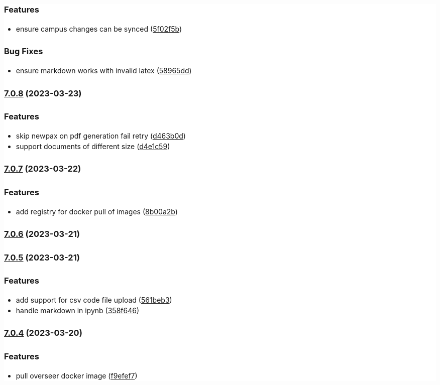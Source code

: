 
### Features

* ensure campus changes can be synced ([5f02f5b](https://github.com/macite/doubtfire-deploy/commit/5f02f5bc36c97e61d68d5e67bed27822df290d8e))


### Bug Fixes

* ensure markdown works with invalid latex ([58965dd](https://github.com/macite/doubtfire-deploy/commit/58965dd799d1a073ddb59c76d1a9af2edfe871db))

### [7.0.8](https://github.com/macite/doubtfire-deploy/compare/v7.0.7...v7.0.8) (2023-03-23)


### Features

* skip newpax on pdf generation fail retry ([d463b0d](https://github.com/macite/doubtfire-deploy/commit/d463b0dcb672be953f7072abd796d9c723071bdb))
* support documents of different size ([d4e1c59](https://github.com/macite/doubtfire-deploy/commit/d4e1c59ef443514eed7697a101dcedba24d20b4b))

### [7.0.7](https://github.com/macite/doubtfire-deploy/compare/v7.0.6...v7.0.7) (2023-03-22)


### Features

* add registry for docker pull of images ([8b00a2b](https://github.com/macite/doubtfire-deploy/commit/8b00a2bf95ec4577b082749a333f1573e502973f))

### [7.0.6](https://github.com/macite/doubtfire-deploy/compare/v7.0.5...v7.0.6) (2023-03-21)

### [7.0.5](https://github.com/macite/doubtfire-deploy/compare/v7.0.4...v7.0.5) (2023-03-21)


### Features

* add support for csv code file upload ([561beb3](https://github.com/macite/doubtfire-deploy/commit/561beb3c7de28a56710f2748f84f8176c8bf9609))
* handle markdown in ipynb ([358f646](https://github.com/macite/doubtfire-deploy/commit/358f64629097507bde923abda3fe552576eeaaa9))

### [7.0.4](https://github.com/macite/doubtfire-deploy/compare/v7.0.3...v7.0.4) (2023-03-20)


### Features

* pull overseer docker image ([f9efef7](https://github.com/macite/doubtfire-deploy/commit/f9efef716a613eb928cebd30aa80c61fd65a12a2))
